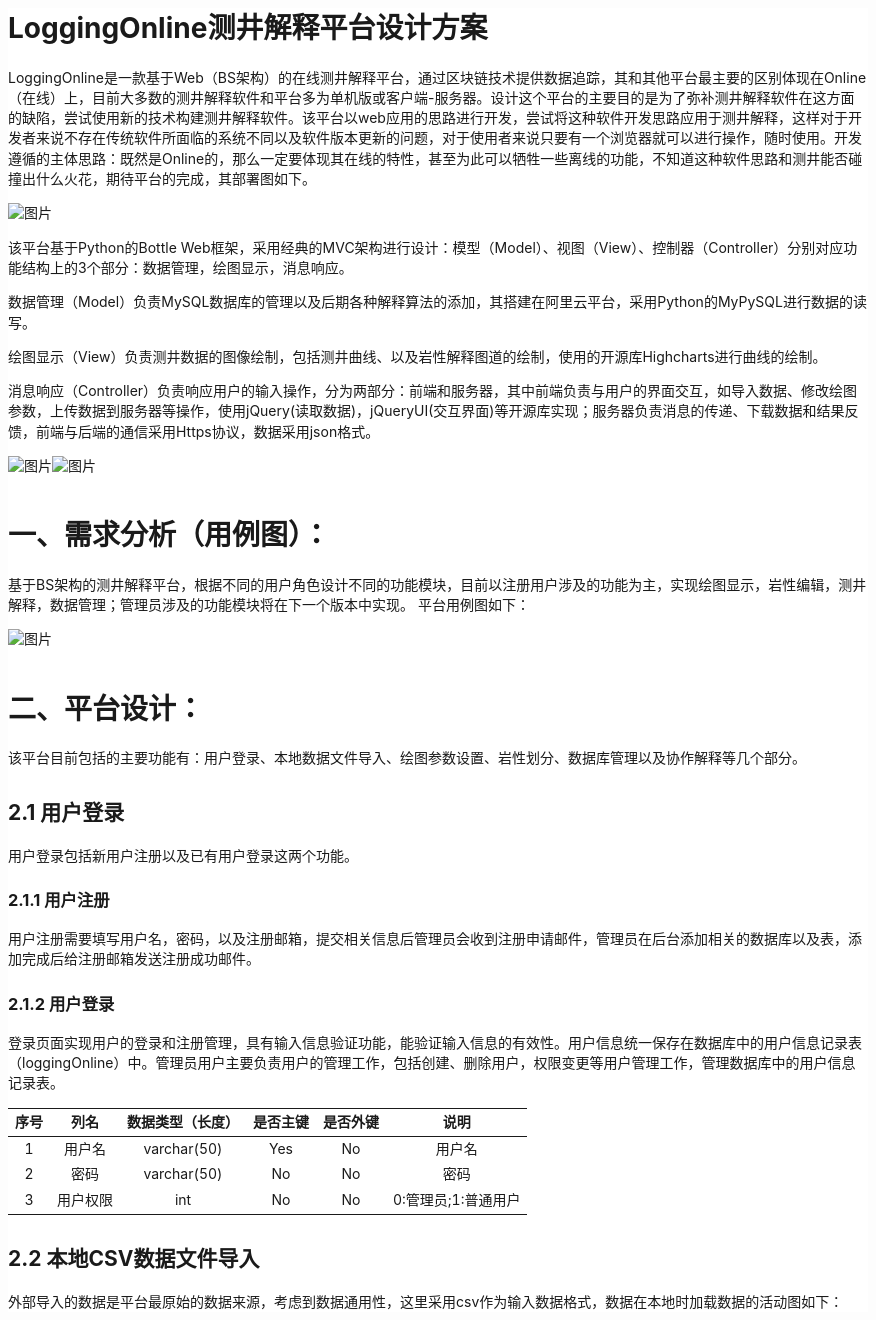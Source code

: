 # LoggingOnline测井解释平台设计方案
LoggingOnline是一款基于Web（BS架构）的在线测井解释平台，通过区块链技术提供数据追踪，其和其他平台最主要的区别体现在Online（在线）上，目前大多数的测井解释软件和平台多为单机版或客户端-服务器。设计这个平台的主要目的是为了弥补测井解释软件在这方面的缺陷，尝试使用新的技术构建测井解释软件。该平台以web应用的思路进行开发，尝试将这种软件开发思路应用于测井解释，这样对于开发者来说不存在传统软件所面临的系统不同以及软件版本更新的问题，对于使用者来说只要有一个浏览器就可以进行操作，随时使用。开发遵循的主体思路：既然是Online的，那么一定要体现其在线的特性，甚至为此可以牺牲一些离线的功能，不知道这种软件思路和测井能否碰撞出什么火花，期待平台的完成，其部署图如下。

![图片](https://uploader.shimo.im/f/aZZ7Zu8he9UQIO5O.png!thumbnail)

该平台基于Python的Bottle Web框架，采用经典的MVC架构进行设计：模型（Model）、视图（View）、控制器（Controller）分别对应功能结构上的3个部分：数据管理，绘图显示，消息响应。

数据管理（Model）负责MySQL数据库的管理以及后期各种解释算法的添加，其搭建在阿里云平台，采用Python的MyPySQL进行数据的读写。

绘图显示（View）负责测井数据的图像绘制，包括测井曲线、以及岩性解释图道的绘制，使用的开源库Highcharts进行曲线的绘制。

消息响应（Controller）负责响应用户的输入操作，分为两部分：前端和服务器，其中前端负责与用户的界面交互，如导入数据、修改绘图参数，上传数据到服务器等操作，使用jQuery(读取数据)，jQueryUI(交互界面)等开源库实现；服务器负责消息的传递、下载数据和结果反馈，前端与后端的通信采用Https协议，数据采用json格式。

![图片](https://uploader.shimo.im/f/gERlqsUw6ocRsS74.png!thumbnail)![图片](https://uploader.shimo.im/f/Dd7tlnn8gdQRZVtN.png!thumbnail)

# 一、需求分析（用例图）：
基于BS架构的测井解释平台，根据不同的用户角色设计不同的功能模块，目前以注册用户涉及的功能为主，实现绘图显示，岩性编辑，测井解释，数据管理；管理员涉及的功能模块将在下一个版本中实现。 平台用例图如下：

![图片](https://uploader.shimo.im/f/9T8YFpgPJiMWgp7W.png!thumbnail)

# 二、平台设计：
该平台目前包括的主要功能有：用户登录、本地数据文件导入、绘图参数设置、岩性划分、数据库管理以及协作解释等几个部分。

## 2.1 用户登录
用户登录包括新用户注册以及已有用户登录这两个功能。

### 2.1.1 用户注册
用户注册需要填写用户名，密码，以及注册邮箱，提交相关信息后管理员会收到注册申请邮件，管理员在后台添加相关的数据库以及表，添加完成后给注册邮箱发送注册成功邮件。

### 2.1.2 用户登录
登录页面实现用户的登录和注册管理，具有输入信息验证功能，能验证输入信息的有效性。用户信息统一保存在数据库中的用户信息记录表（loggingOnline）中。管理员用户主要负责用户的管理工作，包括创建、删除用户，权限变更等用户管理工作，管理数据库中的用户信息记录表。

| 序号   | 列名   | 数据类型（长度）   | 是否主键   | 是否外键   | 说明   | 
|:----:|:----:|:----:|:----:|:----:|:----:|
| 1   | 用户名   | varchar(50)   | Yes   | No   | 用户名   | 
| 2   | 密码   | varchar(50)   | No   | No   | 密码   | 
| 3   | 用户权限   | int   | No   | No   | 0:管理员;1:普通用户   | 


## 2.2 本地CSV数据文件导入  
外部导入的数据是平台最原始的数据来源，考虑到数据通用性，这里采用csv作为输入数据格式，数据在本地时加载数据的活动图如下：
